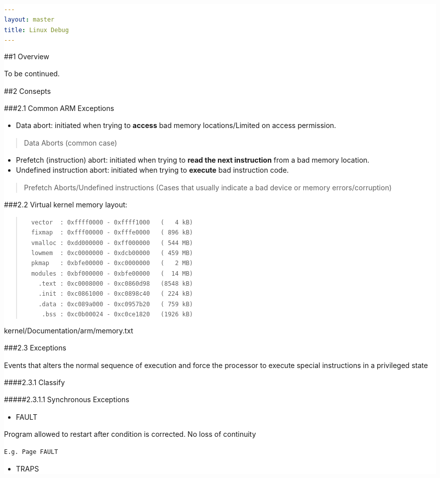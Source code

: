 ```yaml
---
layout: master
title: Linux Debug
---
```


##1 Overview

To be continued.


##2 Consepts


###2.1 Common ARM Exceptions

* Data abort: initiated when trying to **access** bad memory locations/Limited on access permission.
> 	Data Aborts (common case)

* Prefetch (instruction) abort: initiated when trying to **read the next instruction** from a bad memory location.
* Undefined instruction abort: initiated when trying to **execute** bad instruction code.
> Prefetch Aborts/Undefined instructions (Cases that usually indicate a bad device or memory errors/corruption)



###2.2 Virtual kernel memory layout:

>       vector  : 0xffff0000 - 0xffff1000   (   4 kB)
>       fixmap  : 0xfff00000 - 0xfffe0000   ( 896 kB)
>       vmalloc : 0xdd000000 - 0xff000000   ( 544 MB)
>       lowmem  : 0xc0000000 - 0xdcb00000   ( 459 MB)
>       pkmap   : 0xbfe00000 - 0xc0000000   (   2 MB)
>       modules : 0xbf000000 - 0xbfe00000   (  14 MB)
>         .text : 0xc0008000 - 0xc0860d98   (8548 kB)
>         .init : 0xc0861000 - 0xc0898c40   ( 224 kB)
>         .data : 0xc089a000 - 0xc0957b20   ( 759 kB)
>          .bss : 0xc0b00024 - 0xc0ce1820   (1926 kB)

kernel/Documentation/arm/memory.txt


###2.3 Exceptions

Events that alters the normal sequence of execution and force the processor to execute special instructions in a privileged state

####2.3.1 Classify

#####2.3.1.1 Synchronous Exceptions

- FAULT

Program allowed to restart after condition is corrected. No loss of continuity

    E.g. Page FAULT

- TRAPS
 